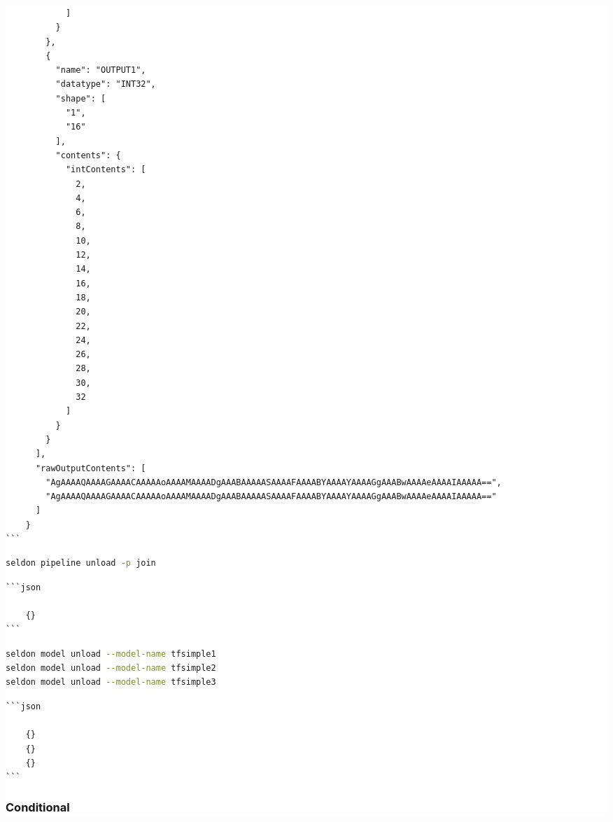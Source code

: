 ````{collapse} Expand to see output
            ]
          }
        },
        {
          "name": "OUTPUT1",
          "datatype": "INT32",
          "shape": [
            "1",
            "16"
          ],
          "contents": {
            "intContents": [
              2,
              4,
              6,
              8,
              10,
              12,
              14,
              16,
              18,
              20,
              22,
              24,
              26,
              28,
              30,
              32
            ]
          }
        }
      ],
      "rawOutputContents": [
        "AgAAAAQAAAAGAAAACAAAAAoAAAAMAAAADgAAABAAAAASAAAAFAAAABYAAAAYAAAAGgAAABwAAAAeAAAAIAAAAA==",
        "AgAAAAQAAAAGAAAACAAAAAoAAAAMAAAADgAAABAAAAASAAAAFAAAABYAAAAYAAAAGgAAABwAAAAeAAAAIAAAAA=="
      ]
    }
```
````

```bash
seldon pipeline unload -p join
```
````{collapse} Expand to see output
```json

    {}
```
````

```bash
seldon model unload --model-name tfsimple1
seldon model unload --model-name tfsimple2
seldon model unload --model-name tfsimple3
```
````{collapse} Expand to see output
```json

    {}
    {}
    {}
```
````
### Conditional
